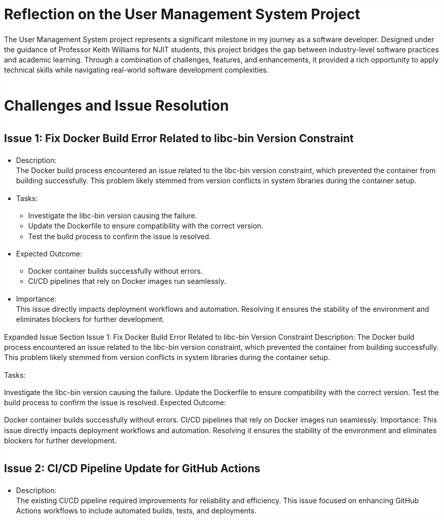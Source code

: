 # Reflection on the User Management System Project     
The User Management System project represents a significant milestone in my journey as a software developer. Designed under the guidance of Professor Keith Williams for NJIT students, this project bridges the gap between industry-level software practices and academic learning. Through a combination of challenges, features, and enhancements, it provided a rich opportunity to apply technical skills while navigating real-world software development complexities.          

# Challenges and Issue Resolution         
## Issue 1: Fix Docker Build Error Related to libc-bin Version Constraint           
- Description:           
The Docker build process encountered an issue related to the libc-bin version constraint, which prevented the container from building successfully. This problem likely stemmed from version conflicts in system libraries during the container setup.            

- Tasks:          
  - Investigate the libc-bin version causing the failure.        
  - Update the Dockerfile to ensure compatibility with the correct version.
  - Test the build process to confirm the issue is resolved.               

- Expected Outcome:            
  - Docker container builds successfully without errors.        
  - CI/CD pipelines that rely on Docker images run seamlessly.          

- Importance:          
This issue directly impacts deployment workflows and automation. Resolving it ensures the stability of the environment and eliminates blockers for further development.         


Expanded Issue Section
Issue 1: Fix Docker Build Error Related to libc-bin Version Constraint
Description:
The Docker build process encountered an issue related to the libc-bin version constraint, which prevented the container from building successfully. This problem likely stemmed from version conflicts in system libraries during the container setup.

Tasks:

Investigate the libc-bin version causing the failure.
Update the Dockerfile to ensure compatibility with the correct version.
Test the build process to confirm the issue is resolved.
Expected Outcome:

Docker container builds successfully without errors.
CI/CD pipelines that rely on Docker images run seamlessly.
Importance:
This issue directly impacts deployment workflows and automation. Resolving it ensures the stability of the environment and eliminates blockers for further development.

## Issue 2: CI/CD Pipeline Update for GitHub Actions        
- Description:          
The existing CI/CD pipeline required improvements for reliability and efficiency. This issue focused on enhancing GitHub Actions workflows to include automated builds, tests, and deployments.             
